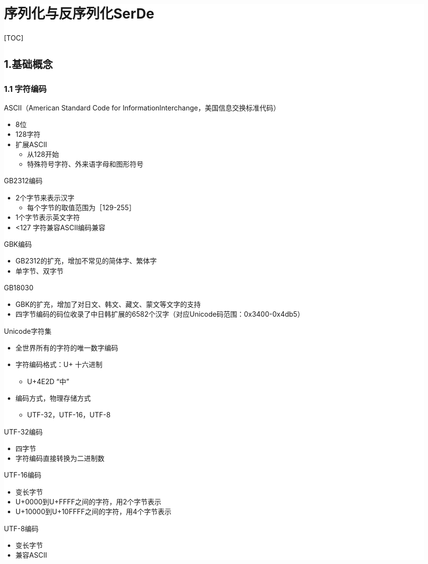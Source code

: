 # 序列化与反序列化SerDe

[TOC]

## 1.基础概念

### 1.1 字符编码

ASCII（American Standard Code for InformationInterchange，美国信息交换标准代码）

- 8位
- 128字符
- 扩展ASCII
  - 从128开始
  - 特殊符号字符、外来语字母和图形符号

GB2312编码

- 2个字节来表示汉字
  - 每个字节的取值范围为［129-255］
- 1个字节表示英文字符
- <127 字符兼容ASCII编码兼容

GBK编码

- GB2312的扩充，增加不常见的简体字、繁体字
- 单字节、双字节

GB18030

- GBK的扩充，增加了对日文、韩文、藏文、蒙文等文字的支持
- 四字节编码的码位收录了中日韩扩展的6582个汉字（对应Unicode码范围：0x3400-0x4db5）

 Unicode字符集

- 全世界所有的字符的唯一数字编码
- 字符编码格式：U+ 十六进制
  - U+4E2D “中”

- 编码方式，物理存储方式
  - UTF-32，UTF-16，UTF-8

UTF-32编码

- 四字节
- 字符编码直接转换为二进制数

UTF-16编码

- 变长字节
- U+0000到U+FFFF之间的字符，用2个字节表示
- U+10000到U+10FFFF之间的字符，用4个字节表示

UTF-8编码

- 变长字节
- 兼容ASCII